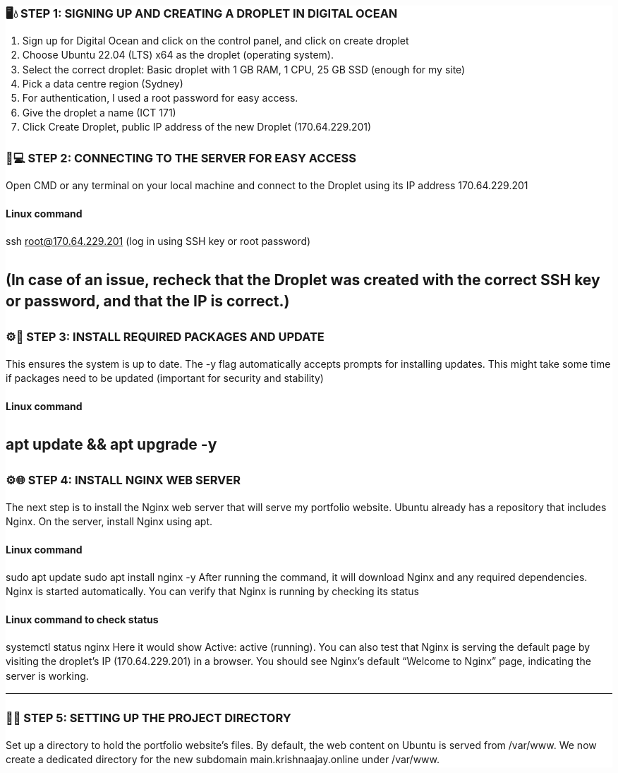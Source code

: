 ### :desktop_computer::droplet: STEP 1: SIGNING UP AND CREATING A DROPLET IN DIGITAL OCEAN

1. Sign up for Digital Ocean and click on the control panel, and click on create droplet
2. Choose Ubuntu 22.04 (LTS) x64 as the droplet (operating system).
3. Select the correct droplet: Basic droplet with 1 GB RAM, 1 CPU, 25 GB SSD (enough for my site)
4. Pick a data centre region (Sydney)
5. For authentication, I used a root password for easy access.
6. Give the droplet a name (ICT 171)
7. Click Create Droplet, public IP address of the new Droplet (170.64.229.201)


### :closed_lock_with_key::computer: STEP 2: CONNECTING TO THE SERVER FOR EASY ACCESS

Open CMD or any terminal on your local machine and connect to the Droplet using its IP address 170.64.229.201

#### Linux command
ssh root@170.64.229.201 (log in using SSH key or root password)

(In case of an issue, recheck that the Droplet was created with the correct SSH key or password, and that the IP is correct.)
------------------------------------------------------------------------------------------------------------------------------------------------------------------------------------------------------------------------------

### ⚙️🔄 STEP 3: INSTALL REQUIRED PACKAGES AND UPDATE
This ensures the system is up to date. The -y flag automatically accepts prompts for installing updates. This might take some time if packages need to be updated (important for security and stability)

#### Linux command
apt update && apt upgrade -y
------------------------------------------------------------------------------------------------------------------------------------------------------------------------------------------------------------------------------

### ⚙️🌐 STEP 4: INSTALL NGINX WEB SERVER
The next step is to install the Nginx web server that will serve my portfolio website. Ubuntu already has a repository that includes Nginx. On the server, install Nginx using apt.

#### Linux command
sudo apt update
sudo apt install nginx -y
After running the command, it will download Nginx and any required dependencies.
Nginx is started automatically. You can verify that Nginx is running by checking its status

#### Linux command to check status
systemctl status nginx
Here it would show Active: active (running). You can also test that Nginx is serving the default page by visiting the droplet’s IP (170.64.229.201) in a browser. You should see Nginx’s default “Welcome to Nginx” page, indicating the server is working.

------------------------------------------------------------------------------------------------------------------------------------------------------------------------------------------------------------------------------
### 📂🧱 STEP 5: SETTING UP THE PROJECT DIRECTORY
Set up a directory to hold the portfolio website’s files. By default, the web content on Ubuntu is served from /var/www. We now create a dedicated directory for the new subdomain main.krishnaajay.online under /var/www.
